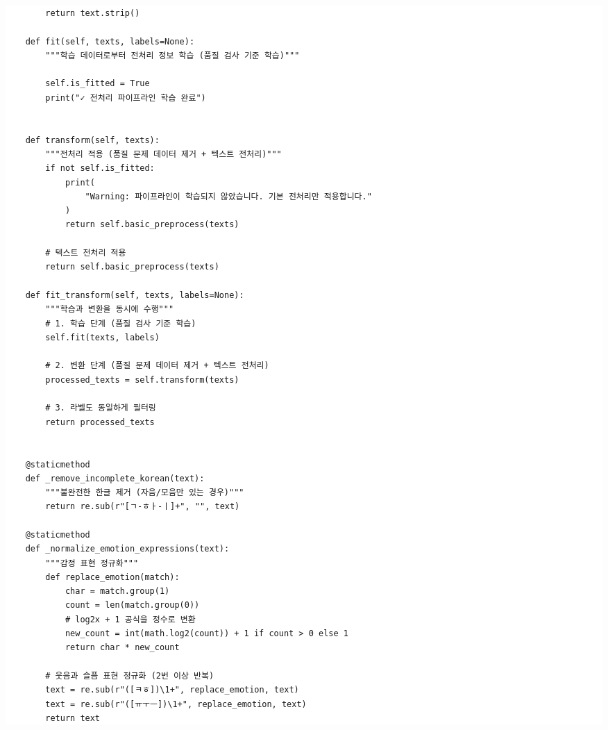             return text.strip()

        def fit(self, texts, labels=None):
            """학습 데이터로부터 전처리 정보 학습 (품질 검사 기준 학습)"""

            self.is_fitted = True
            print("✓ 전처리 파이프라인 학습 완료")


        def transform(self, texts):
            """전처리 적용 (품질 문제 데이터 제거 + 텍스트 전처리)"""
            if not self.is_fitted:
                print(
                    "Warning: 파이프라인이 학습되지 않았습니다. 기본 전처리만 적용합니다."
                )
                return self.basic_preprocess(texts)

            # 텍스트 전처리 적용
            return self.basic_preprocess(texts)

        def fit_transform(self, texts, labels=None):
            """학습과 변환을 동시에 수행"""
            # 1. 학습 단계 (품질 검사 기준 학습)
            self.fit(texts, labels)

            # 2. 변환 단계 (품질 문제 데이터 제거 + 텍스트 전처리)
            processed_texts = self.transform(texts)

            # 3. 라벨도 동일하게 필터링
            return processed_texts


        @staticmethod
        def _remove_incomplete_korean(text):
            """불완전한 한글 제거 (자음/모음만 있는 경우)"""
            return re.sub(r"[ㄱ-ㅎㅏ-ㅣ]+", "", text)

        @staticmethod
        def _normalize_emotion_expressions(text):
            """감정 표현 정규화"""
            def replace_emotion(match):
                char = match.group(1)
                count = len(match.group(0))
                # log2x + 1 공식을 정수로 변환
                new_count = int(math.log2(count)) + 1 if count > 0 else 1
                return char * new_count

            # 웃음과 슬픔 표현 정규화 (2번 이상 반복)
            text = re.sub(r"([ㅋㅎ])\1+", replace_emotion, text)
            text = re.sub(r"([ㅠㅜㅡ])\1+", replace_emotion, text)
            return text
